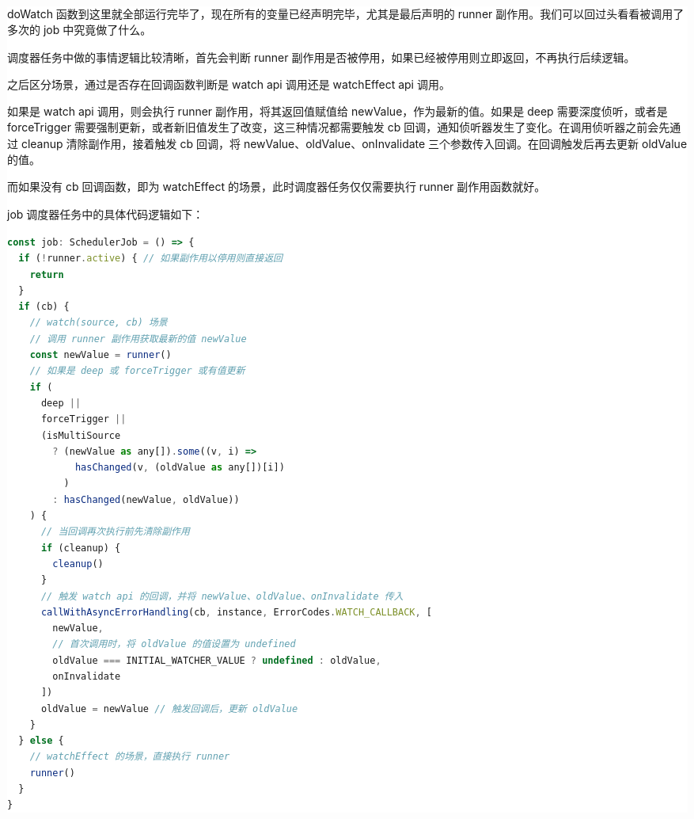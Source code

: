 doWatch 函数到这里就全部运行完毕了，现在所有的变量已经声明完毕，尤其是最后声明的 runner 副作用。我们可以回过头看看被调用了多次的 job 中究竟做了什么。

调度器任务中做的事情逻辑比较清晰，首先会判断 runner 副作用是否被停用，如果已经被停用则立即返回，不再执行后续逻辑。

之后区分场景，通过是否存在回调函数判断是 watch api 调用还是 watchEffect api 调用。

如果是 watch api 调用，则会执行 runner 副作用，将其返回值赋值给 newValue，作为最新的值。如果是 deep 需要深度侦听，或者是 forceTrigger 需要强制更新，或者新旧值发生了改变，这三种情况都需要触发 cb 回调，通知侦听器发生了变化。在调用侦听器之前会先通过 cleanup 清除副作用，接着触发 cb 回调，将 newValue、oldValue、onInvalidate 三个参数传入回调。在回调触发后再去更新 oldValue 的值。

而如果没有 cb 回调函数，即为 watchEffect 的场景，此时调度器任务仅仅需要执行 runner 副作用函数就好。

job 调度器任务中的具体代码逻辑如下：
```javascript
const job: SchedulerJob = () => {
  if (!runner.active) { // 如果副作用以停用则直接返回
    return
  }
  if (cb) {
    // watch(source, cb) 场景
    // 调用 runner 副作用获取最新的值 newValue
    const newValue = runner()
    // 如果是 deep 或 forceTrigger 或有值更新
    if (
      deep ||
      forceTrigger ||
      (isMultiSource
        ? (newValue as any[]).some((v, i) =>
            hasChanged(v, (oldValue as any[])[i])
          )
        : hasChanged(newValue, oldValue))
    ) {
      // 当回调再次执行前先清除副作用
      if (cleanup) {
        cleanup()
      }
      // 触发 watch api 的回调，并将 newValue、oldValue、onInvalidate 传入
      callWithAsyncErrorHandling(cb, instance, ErrorCodes.WATCH_CALLBACK, [
        newValue,
        // 首次调用时，将 oldValue 的值设置为 undefined
        oldValue === INITIAL_WATCHER_VALUE ? undefined : oldValue,
        onInvalidate
      ])
      oldValue = newValue // 触发回调后，更新 oldValue
    }
  } else {
    // watchEffect 的场景，直接执行 runner
    runner()
  }
}
```